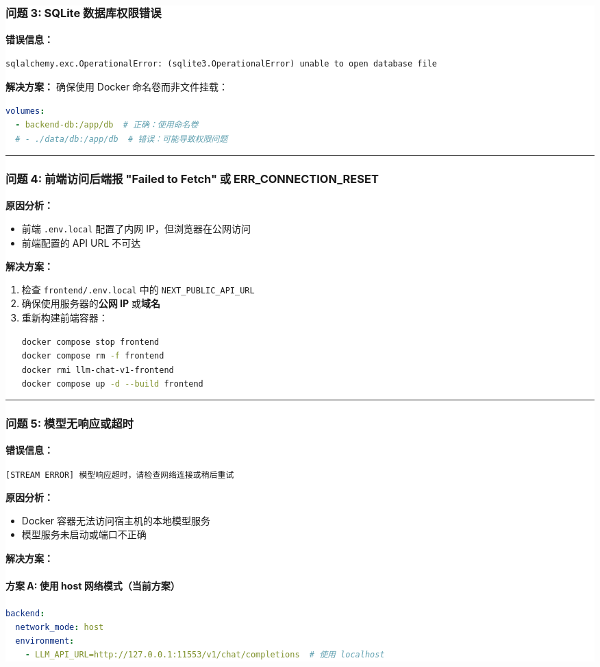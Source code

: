 
### 问题 3: SQLite 数据库权限错误

**错误信息：**
```
sqlalchemy.exc.OperationalError: (sqlite3.OperationalError) unable to open database file
```

**解决方案：**
确保使用 Docker 命名卷而非文件挂载：

```yaml
volumes:
  - backend-db:/app/db  # 正确：使用命名卷
  # - ./data/db:/app/db  # 错误：可能导致权限问题
```

---

### 问题 4: 前端访问后端报 "Failed to Fetch" 或 ERR_CONNECTION_RESET

**原因分析：**
- 前端 `.env.local` 配置了内网 IP，但浏览器在公网访问
- 前端配置的 API URL 不可达

**解决方案：**
1. 检查 `frontend/.env.local` 中的 `NEXT_PUBLIC_API_URL`
2. 确保使用服务器的**公网 IP** 或**域名**
3. 重新构建前端容器：
   ```bash
   docker compose stop frontend
   docker compose rm -f frontend
   docker rmi llm-chat-v1-frontend
   docker compose up -d --build frontend
   ```

---

### 问题 5: 模型无响应或超时

**错误信息：**
```
[STREAM ERROR] 模型响应超时，请检查网络连接或稍后重试
```

**原因分析：**
- Docker 容器无法访问宿主机的本地模型服务
- 模型服务未启动或端口不正确

**解决方案：**

#### 方案 A: 使用 host 网络模式（当前方案）

```yaml
backend:
  network_mode: host
  environment:
    - LLM_API_URL=http://127.0.0.1:11553/v1/chat/completions  # 使用 localhost
```
